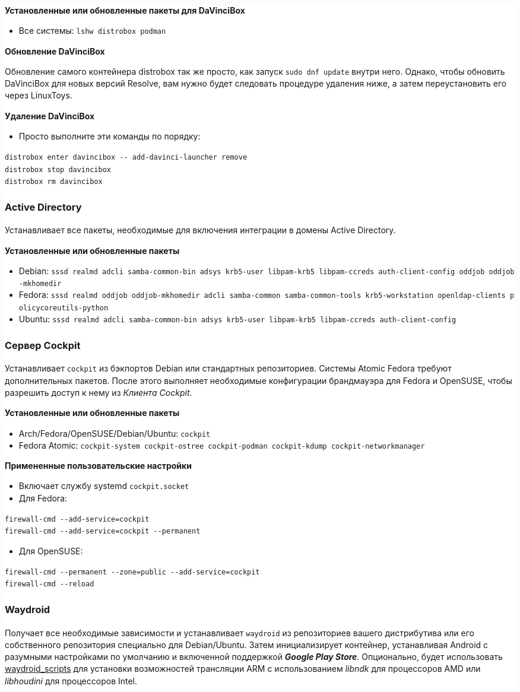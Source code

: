 **Установленные или обновленные пакеты для DaVinciBox**
- Все системы: `lshw distrobox podman`

**Обновление DaVinciBox**

Обновление самого контейнера distrobox так же просто, как запуск `sudo dnf update` внутри него. Однако, чтобы обновить DaVinciBox для новых версий Resolve, вам нужно будет следовать процедуре удаления ниже, а затем переустановить его через LinuxToys.

**Удаление DaVinciBox**
- Просто выполните эти команды по порядку:
```
distrobox enter davincibox -- add-davinci-launcher remove
distrobox stop davincibox
distrobox rm davincibox
```

### Active Directory

Устанавливает все пакеты, необходимые для включения интеграции в домены Active Directory.

**Установленные или обновленные пакеты**
- Debian: `sssd realmd adcli samba-common-bin adsys krb5-user libpam-krb5 libpam-ccreds auth-client-config oddjob oddjob-mkhomedir`
- Fedora: `sssd realmd oddjob oddjob-mkhomedir adcli samba-common samba-common-tools krb5-workstation openldap-clients policycoreutils-python`
- Ubuntu: `sssd realmd adcli samba-common-bin adsys krb5-user libpam-krb5 libpam-ccreds auth-client-config`

### Сервер Cockpit

Устанавливает `cockpit` из бэкпортов Debian или стандартных репозиториев. Системы Atomic Fedora требуют дополнительных пакетов. После этого выполняет необходимые конфигурации брандмауэра для Fedora и OpenSUSE, чтобы разрешить доступ к нему из *Клиента Cockpit*.

**Установленные или обновленные пакеты**
- Arch/Fedora/OpenSUSE/Debian/Ubuntu: `cockpit`
- Fedora Atomic: `cockpit-system cockpit-ostree cockpit-podman cockpit-kdump cockpit-networkmanager`

**Примененные пользовательские настройки**
- Включает службу systemd `cockpit.socket`
- Для Fedora:
```
firewall-cmd --add-service=cockpit
firewall-cmd --add-service=cockpit --permanent
```
- Для OpenSUSE:
```
firewall-cmd --permanent --zone=public --add-service=cockpit
firewall-cmd --reload
```

### Waydroid

Получает все необходимые зависимости и устанавливает `waydroid` из репозиториев вашего дистрибутива или его собственного репозитория специально для Debian/Ubuntu. Затем инициализирует контейнер, устанавливая Android с разумными настройками по умолчанию и включенной поддержкой ***Google Play Store***. Опционально, будет использовать [waydroid_scripts](https://github.com/casualsnek/waydroid_script) для установки возможностей трансляции ARM с использованием *libndk* для процессоров AMD или *libhoudini* для процессоров Intel.
